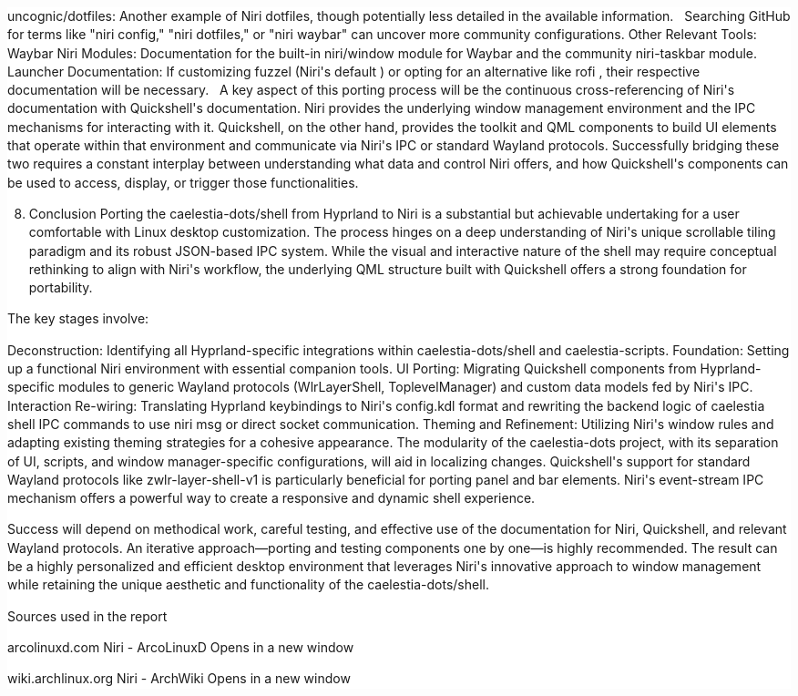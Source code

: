 uncognic/dotfiles: Another example of Niri dotfiles, though potentially less detailed in the available information.   
Searching GitHub for terms like "niri config," "niri dotfiles," or "niri waybar" can uncover more community configurations.
Other Relevant Tools:
Waybar Niri Modules: Documentation for the built-in niri/window module for Waybar  and the community niri-taskbar module.   
Launcher Documentation: If customizing fuzzel (Niri's default ) or opting for an alternative like rofi , their respective documentation will be necessary.   
A key aspect of this porting process will be the continuous cross-referencing of Niri's documentation with Quickshell's documentation. Niri provides the underlying window management environment and the IPC mechanisms for interacting with it. Quickshell, on the other hand, provides the toolkit and QML components to build UI elements that operate within that environment and communicate via Niri's IPC or standard Wayland protocols. Successfully bridging these two requires a constant interplay between understanding what data and control Niri offers, and how Quickshell's components can be used to access, display, or trigger those functionalities.   

8. Conclusion
Porting the caelestia-dots/shell from Hyprland to Niri is a substantial but achievable undertaking for a user comfortable with Linux desktop customization. The process hinges on a deep understanding of Niri's unique scrollable tiling paradigm and its robust JSON-based IPC system. While the visual and interactive nature of the shell may require conceptual rethinking to align with Niri's workflow, the underlying QML structure built with Quickshell offers a strong foundation for portability.

The key stages involve:

Deconstruction: Identifying all Hyprland-specific integrations within caelestia-dots/shell and caelestia-scripts.
Foundation: Setting up a functional Niri environment with essential companion tools.
UI Porting: Migrating Quickshell components from Hyprland-specific modules to generic Wayland protocols (WlrLayerShell, ToplevelManager) and custom data models fed by Niri's IPC.
Interaction Re-wiring: Translating Hyprland keybindings to Niri's config.kdl format and rewriting the backend logic of caelestia shell IPC commands to use niri msg or direct socket communication.
Theming and Refinement: Utilizing Niri's window rules and adapting existing theming strategies for a cohesive appearance.
The modularity of the caelestia-dots project, with its separation of UI, scripts, and window manager-specific configurations, will aid in localizing changes. Quickshell's support for standard Wayland protocols like zwlr-layer-shell-v1 is particularly beneficial for porting panel and bar elements. Niri's event-stream IPC mechanism offers a powerful way to create a responsive and dynamic shell experience.

Success will depend on methodical work, careful testing, and effective use of the documentation for Niri, Quickshell, and relevant Wayland protocols. An iterative approach—porting and testing components one by one—is highly recommended. The result can be a highly personalized and efficient desktop environment that leverages Niri's innovative approach to window management while retaining the unique aesthetic and functionality of the caelestia-dots/shell.


Sources used in the report

arcolinuxd.com
Niri - ArcoLinuxD
Opens in a new window

wiki.archlinux.org
Niri - ArchWiki
Opens in a new window
